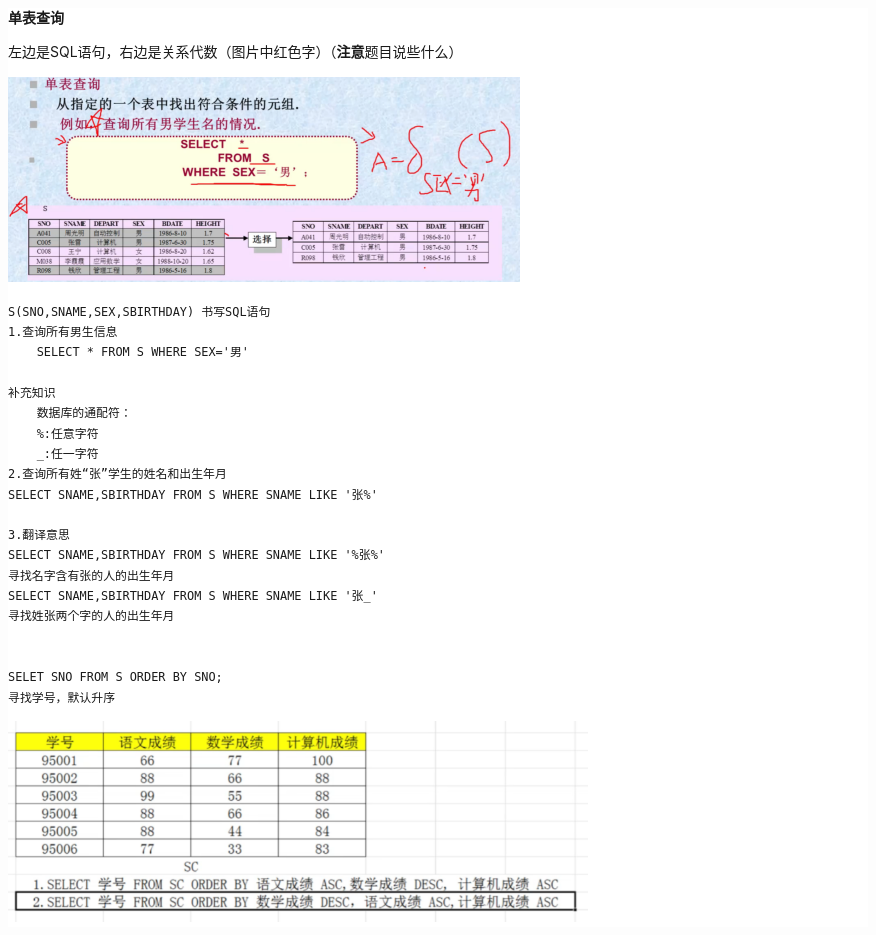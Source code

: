 

**单表查询**

左边是SQL语句，右边是关系代数（图片中红色字）（**注意**题目说些什么）

<img src="信息技术导论.assets/image-20211104203223837.png" alt="image-20211104203223837" style="zoom:50%;" />

```
S(SNO,SNAME,SEX,SBIRTHDAY) 书写SQL语句
1.查询所有男生信息
	SELECT * FROM S WHERE SEX='男'
	
补充知识
	数据库的通配符：
	%:任意字符
	_:任一字符
2.查询所有姓“张”学生的姓名和出生年月
SELECT SNAME,SBIRTHDAY FROM S WHERE SNAME LIKE '张%'

3.翻译意思
SELECT SNAME,SBIRTHDAY FROM S WHERE SNAME LIKE '%张%'
寻找名字含有张的人的出生年月
SELECT SNAME,SBIRTHDAY FROM S WHERE SNAME LIKE '张_'
寻找姓张两个字的人的出生年月


SELET SNO FROM S ORDER BY SNO;
寻找学号，默认升序
```

<img src="信息技术导论.assets/image-20220211091255517.png" alt="image-20220211091255517" style="zoom:67%;" />
